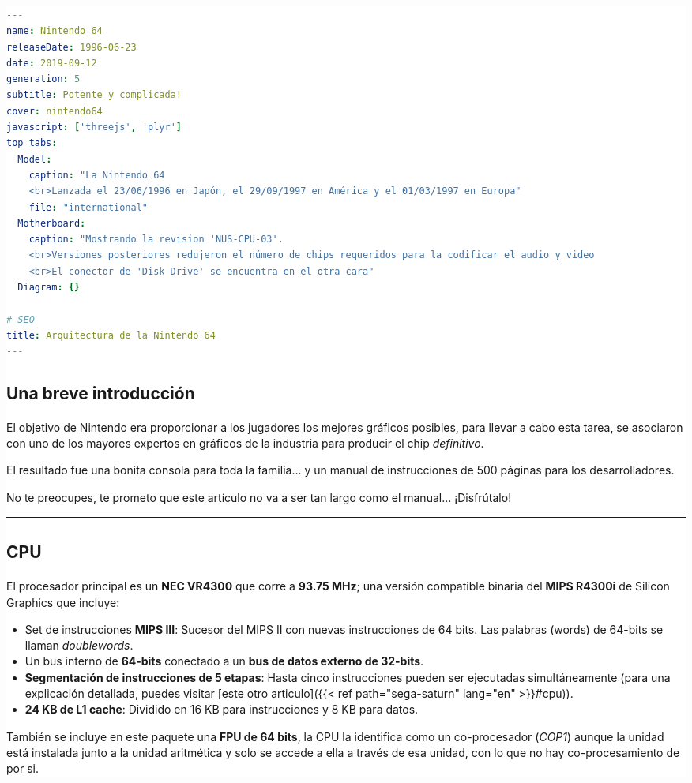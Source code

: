 ```yaml
---
name: Nintendo 64
releaseDate: 1996-06-23
date: 2019-09-12
generation: 5
subtitle: Potente y complicada!
cover: nintendo64
javascript: ['threejs', 'plyr']
top_tabs:
  Model:
    caption: "La Nintendo 64
    <br>Lanzada el 23/06/1996 en Japón, el 29/09/1997 en América y el 01/03/1997 en Europa"
    file: "international"
  Motherboard:
    caption: "Mostrando la revision 'NUS-CPU-03'.
    <br>Versiones posteriores redujeron el número de chips requeridos para la codificar el audio y video
    <br>El conector de 'Disk Drive' se encuentra en el otra cara"
  Diagram: {}

# SEO
title: Arquitectura de la Nintendo 64
---
```


## Una breve introducción

El objetivo de Nintendo era proporcionar a los jugadores los mejores gráficos posibles, para llevar a cabo esta tarea, se asociaron con uno de los mayores expertos en gráficos de la industria para producir el chip *definitivo*.

El resultado fue una bonita consola para toda la familia... y un manual de instrucciones de 500 páginas para los desarrolladores.

No te preocupes, te prometo que este artículo no va a ser tan largo como el manual... ¡Disfrútalo!

---

## CPU

El procesador principal es un **NEC VR4300** que corre a **93.75 MHz**; una versión compatible binaria del **MIPS R4300i** de Silicon Graphics que incluye:
- Set de instrucciones **MIPS III**: Sucesor del MIPS II con nuevas instrucciones de 64 bits. Las palabras (words) de 64-bits se llaman *doublewords*.
- Un bus interno de **64-bits** conectado a un **bus de datos externo de 32-bits**.
- **Segmentación de instrucciones de 5 etapas**: Hasta cinco instrucciones pueden ser ejecutadas simultáneamente (para una explicación detallada, puedes visitar [este otro articulo]({{< ref path="sega-saturn" lang="en" >}}#cpu)).
- **24 KB de L1 cache**: Dividido en 16 KB para instrucciones y 8 KB para datos.

También se incluye en este paquete una **FPU de 64 bits**, la CPU la identifica como un co-procesador (*COP1*) aunque la unidad está instalada junto a la unidad aritmética y solo se accede a ella a través de esa unidad, con lo que no hay co-procesamiento de por si.
